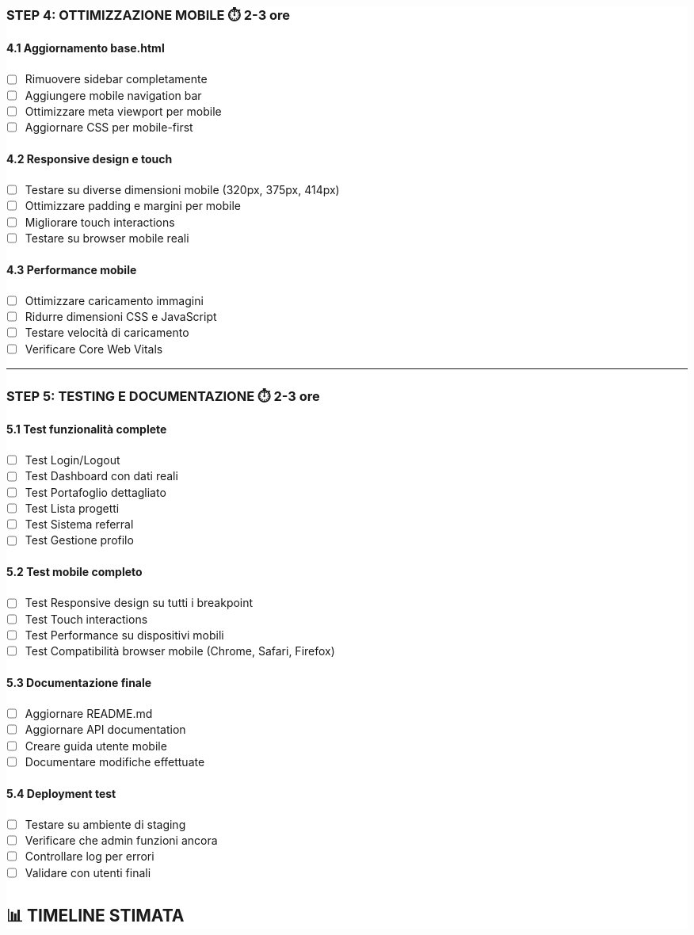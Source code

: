 ### **STEP 4: OTTIMIZZAZIONE MOBILE** ⏱️ 2-3 ore

#### 4.1 Aggiornamento base.html
- [ ] Rimuovere sidebar completamente
- [ ] Aggiungere mobile navigation bar
- [ ] Ottimizzare meta viewport per mobile
- [ ] Aggiornare CSS per mobile-first

#### 4.2 Responsive design e touch
- [ ] Testare su diverse dimensioni mobile (320px, 375px, 414px)
- [ ] Ottimizzare padding e margini per mobile
- [ ] Migliorare touch interactions
- [ ] Testare su browser mobile reali

#### 4.3 Performance mobile
- [ ] Ottimizzare caricamento immagini
- [ ] Ridurre dimensioni CSS e JavaScript
- [ ] Testare velocità di caricamento
- [ ] Verificare Core Web Vitals

---

### **STEP 5: TESTING E DOCUMENTAZIONE** ⏱️ 2-3 ore

#### 5.1 Test funzionalità complete
- [ ] Test Login/Logout
- [ ] Test Dashboard con dati reali
- [ ] Test Portafoglio dettagliato
- [ ] Test Lista progetti
- [ ] Test Sistema referral
- [ ] Test Gestione profilo

#### 5.2 Test mobile completo
- [ ] Test Responsive design su tutti i breakpoint
- [ ] Test Touch interactions
- [ ] Test Performance su dispositivi mobili
- [ ] Test Compatibilità browser mobile (Chrome, Safari, Firefox)

#### 5.3 Documentazione finale
- [ ] Aggiornare README.md
- [ ] Aggiornare API documentation
- [ ] Creare guida utente mobile
- [ ] Documentare modifiche effettuate

#### 5.4 Deployment test
- [ ] Testare su ambiente di staging
- [ ] Verificare che admin funzioni ancora
- [ ] Controllare log per errori
- [ ] Validare con utenti finali

## 📊 TIMELINE STIMATA
